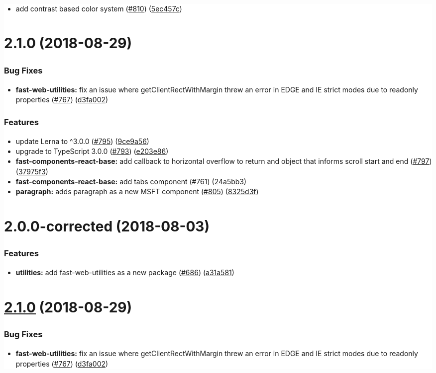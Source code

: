 * add contrast based color system ([#810](https://github.com/Microsoft/fast/issues/810)) ([5ec457c](https://github.com/Microsoft/fast/commit/5ec457c))



<a name="2.1.0"></a>
# 2.1.0 (2018-08-29)


### Bug Fixes

* **fast-web-utilities:** fix an issue where getClientRectWithMargin threw an error in EDGE and IE strict modes due to readonly properties ([#767](https://github.com/Microsoft/fast/issues/767)) ([d3fa002](https://github.com/Microsoft/fast/commit/d3fa002))


### Features

* update Lerna to ^3.0.0 ([#795](https://github.com/Microsoft/fast/issues/795)) ([9ce9a56](https://github.com/Microsoft/fast/commit/9ce9a56))
* upgrade to TypeScript 3.0.0 ([#793](https://github.com/Microsoft/fast/issues/793)) ([e203e86](https://github.com/Microsoft/fast/commit/e203e86))
* **fast-components-react-base:** add callback to horizontal overflow to return and object that informs scroll start and end ([#797](https://github.com/Microsoft/fast/issues/797)) ([37975f3](https://github.com/Microsoft/fast/commit/37975f3))
* **fast-components-react-base:** add tabs component ([#761](https://github.com/Microsoft/fast/issues/761)) ([24a5bb3](https://github.com/Microsoft/fast/commit/24a5bb3))
* **paragraph:** adds paragraph as a new MSFT component ([#805](https://github.com/Microsoft/fast/issues/805)) ([8325d3f](https://github.com/Microsoft/fast/commit/8325d3f))



<a name="2.0.0-corrected"></a>
# 2.0.0-corrected (2018-08-03)


### Features

* **utilities:** add fast-web-utilities as a new package ([#686](https://github.com/Microsoft/fast/issues/686)) ([a31a581](https://github.com/Microsoft/fast/commit/a31a581))





<a name="2.1.0"></a>
# [2.1.0](https://github.com/Microsoft/fast/compare/v2.0.0-corrected...v2.1.0) (2018-08-29)


### Bug Fixes

* **fast-web-utilities:** fix an issue where getClientRectWithMargin threw an error in EDGE and IE strict modes due to readonly properties ([#767](https://github.com/Microsoft/fast/issues/767)) ([d3fa002](https://github.com/Microsoft/fast/commit/d3fa002))
